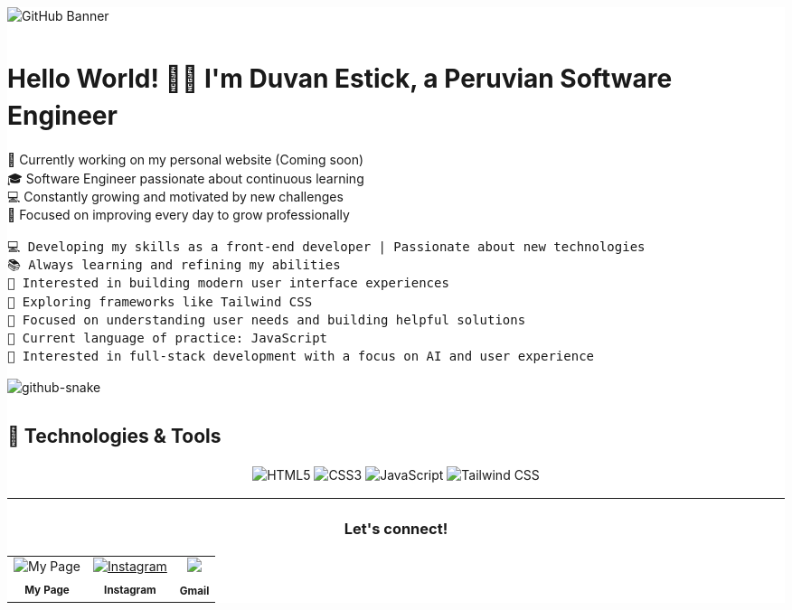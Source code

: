 <img src="https://media2.giphy.com/media/v1.Y2lkPTc5MGI3NjExbXU5ZGJrb21kZ2IxY3g0MW8wbDViMXdpOTF3a25qb283cm9wamcydSZlcD12MV9pbnRlcm5hbF9naWZfYnlfaWQmY3Q9Zw/Sn3fOzAKzNulTNENvX/giphy.gif" alt="GitHub Banner" width="100%" />

# Hello World! 👋🏼 I'm Duvan Estick, a Peruvian Software Engineer

🛜 Currently working on my personal website (Coming soon) <br>
🎓 Software Engineer passionate about continuous learning <br>
💻 Constantly growing and motivated by new challenges <br>
🚀 Focused on improving every day to grow professionally

<pre>
💻 Developing my skills as a front-end developer | Passionate about new technologies
📚 Always learning and refining my abilities
🧠 Interested in building modern user interface experiences
🔭 Exploring frameworks like Tailwind CSS
🌱 Focused on understanding user needs and building helpful solutions
🌟 Current language of practice: JavaScript
🚩 Interested in full-stack development with a focus on AI and user experience
</pre>

<picture>
  <source media="(prefers-color-scheme: dark)" srcset="https://raw.githubusercontent.com/tobiasmeyhoefer/tobiasmeyhoefer/output/github-snake-dark.svg" />
  <source media="(prefers-color-scheme: light)" srcset="https://raw.githubusercontent.com/tobiasmeyhoefer/tobiasmeyhoefer/output/github-snake.svg" />
  <img alt="github-snake" src="https://raw.githubusercontent.com/tobiasmeyhoefer/tobiasmeyhoefer/output/github-snake.svg" />
</picture>

## 🚀 Technologies & Tools

<div align="center">
  <img src="https://cdn.jsdelivr.net/gh/devicons/devicon/icons/html5/html5-original.svg" alt="HTML5" width="40" height="40" />
  <img src="https://cdn.jsdelivr.net/gh/devicons/devicon/icons/css3/css3-original.svg" alt="CSS3" width="40" height="40" />
  <img src="https://cdn.jsdelivr.net/gh/devicons/devicon/icons/javascript/javascript-original.svg" alt="JavaScript" width="40" height="40" />
  <img src="https://i.ibb.co/QFWqr5zG/Chat-GPT-Image-1-jun-2025-09-49-35-p-m.png" alt="Tailwind CSS" width="40" height="40" />
</div>

---

<div align="center">
  <h3><b>Let's connect!</b></h3>
  <table>
    <tr>
      <td align="center">
        <a target="_blank">
          <img alt="My Page" width="30px" src="https://art.pixilart.com/thumb/29bb100dd929400.png" /><br />
          <sub><b>My Page</b></sub>
        </a>
      </td>
      <td align="center">
        <a href="https://instagram.com/yourhandle" target="_blank">
          <img alt="Instagram" width="24px" src="https://i.ibb.co/cKn64gdS/instagram.png" /><br />
          <sub><b>Instagram</b></sub>
        </a>
      </td>
      <td align="center">
        <a href="mailto:yourmail@gmail.com">
          <img width="26px" src="https://i.ibb.co/nqffJnk2/gmail.png" /><br />
          <sub><b>Gmail</b></sub>